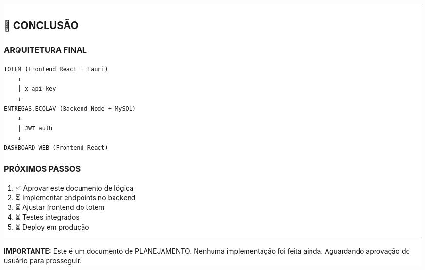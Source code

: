 
---

## 🏁 CONCLUSÃO

### ARQUITETURA FINAL

```
TOTEM (Frontend React + Tauri)
    ↓
    │ x-api-key
    ↓
ENTREGAS.ECOLAV (Backend Node + MySQL)
    ↓
    │ JWT auth
    ↓
DASHBOARD WEB (Frontend React)
```

### PRÓXIMOS PASSOS

1. ✅ Aprovar este documento de lógica
2. ⏳ Implementar endpoints no backend
3. ⏳ Ajustar frontend do totem
4. ⏳ Testes integrados
5. ⏳ Deploy em produção

---

**IMPORTANTE:** Este é um documento de PLANEJAMENTO. Nenhuma implementação foi feita ainda. Aguardando aprovação do usuário para prosseguir.



